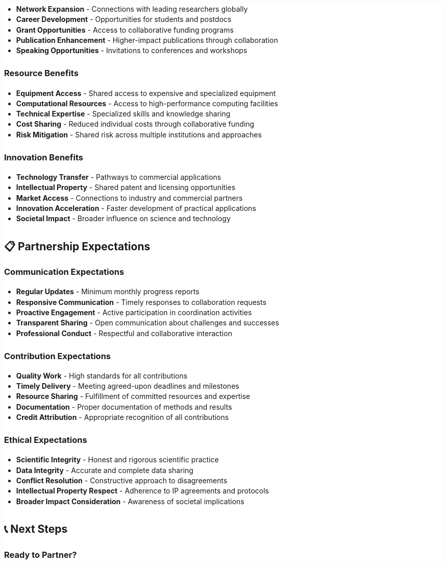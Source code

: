 - **Network Expansion** - Connections with leading researchers globally
- **Career Development** - Opportunities for students and postdocs
- **Grant Opportunities** - Access to collaborative funding programs
- **Publication Enhancement** - Higher-impact publications through collaboration
- **Speaking Opportunities** - Invitations to conferences and workshops

### **Resource Benefits**

- **Equipment Access** - Shared access to expensive and specialized equipment
- **Computational Resources** - Access to high-performance computing facilities
- **Technical Expertise** - Specialized skills and knowledge sharing
- **Cost Sharing** - Reduced individual costs through collaborative funding
- **Risk Mitigation** - Shared risk across multiple institutions and approaches

### **Innovation Benefits**

- **Technology Transfer** - Pathways to commercial applications
- **Intellectual Property** - Shared patent and licensing opportunities
- **Market Access** - Connections to industry and commercial partners
- **Innovation Acceleration** - Faster development of practical applications
- **Societal Impact** - Broader influence on science and technology

## 📋 **Partnership Expectations**

### **Communication Expectations**

- **Regular Updates** - Minimum monthly progress reports
- **Responsive Communication** - Timely responses to collaboration requests
- **Proactive Engagement** - Active participation in coordination activities
- **Transparent Sharing** - Open communication about challenges and successes
- **Professional Conduct** - Respectful and collaborative interaction

### **Contribution Expectations**

- **Quality Work** - High standards for all contributions
- **Timely Delivery** - Meeting agreed-upon deadlines and milestones
- **Resource Sharing** - Fulfillment of committed resources and expertise
- **Documentation** - Proper documentation of methods and results
- **Credit Attribution** - Appropriate recognition of all contributions

### **Ethical Expectations**

- **Scientific Integrity** - Honest and rigorous scientific practice
- **Data Integrity** - Accurate and complete data sharing
- **Conflict Resolution** - Constructive approach to disagreements
- **Intellectual Property Respect** - Adherence to IP agreements and protocols
- **Broader Impact Consideration** - Awareness of societal implications

## 📞 **Next Steps**

### **Ready to Partner?**
